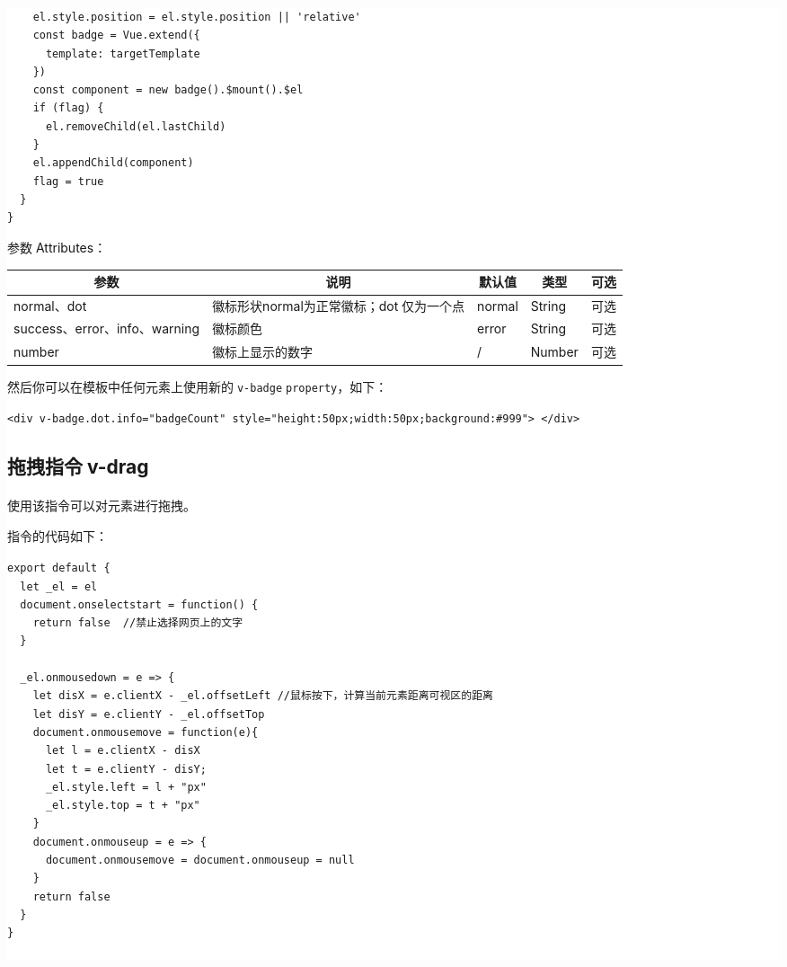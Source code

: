 ```
    el.style.position = el.style.position || 'relative'
    const badge = Vue.extend({
      template: targetTemplate
    })
    const component = new badge().$mount().$el
    if (flag) {
      el.removeChild(el.lastChild)
    }
    el.appendChild(component)
    flag = true
  }
}

```

参数 Attributes：

| 参数                          | 说明                                     | 默认值 | 类型   | 可选 |
| ----------------------------- | ---------------------------------------- | ------ | ------ | ---- |
| normal、dot                   | 徽标形状normal为正常徽标；dot 仅为一个点 | normal | String | 可选 |
| success、error、info、warning | 徽标颜色                                 | error  | String | 可选 |
| number                        | 徽标上显示的数字                         | /      | Number | 可选 |

然后你可以在模板中任何元素上使用新的 `v-badge` `property`，如下：

```
<div v-badge.dot.info="badgeCount" style="height:50px;width:50px;background:#999"> </div>

```

## 拖拽指令 v-drag

使用该指令可以对元素进行拖拽。

指令的代码如下：

```
export default {
  let _el = el
  document.onselectstart = function() {
    return false  //禁止选择网页上的文字
  }
  
  _el.onmousedown = e => {
    let disX = e.clientX - _el.offsetLeft //鼠标按下，计算当前元素距离可视区的距离
    let disY = e.clientY - _el.offsetTop
    document.onmousemove = function(e){     
      let l = e.clientX - disX
      let t = e.clientY - disY;
      _el.style.left = l + "px"
      _el.style.top = t + "px"
    }
    document.onmouseup = e => {
      document.onmousemove = document.onmouseup = null
    }
    return false
  }
}


```
